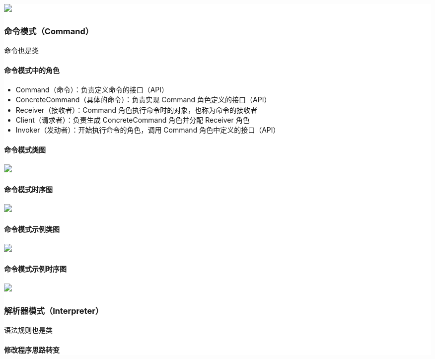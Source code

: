 [![](https://x-halo.oss-cn-beijing.aliyuncs.com/halo/image_1599641688626.png)](https://x-halo.oss-cn-beijing.aliyuncs.com/halo/image_1599641688626.png)

### [](https://ibit.tech/archives/graphical-design-pattern-notes#%E5%91%BD%E4%BB%A4%E6%A8%A1%E5%BC%8Fcommand)命令模式（Command）

命令也是类

#### [](https://ibit.tech/archives/graphical-design-pattern-notes#%E5%91%BD%E4%BB%A4%E6%A8%A1%E5%BC%8F%E4%B8%AD%E7%9A%84%E8%A7%92%E8%89%B2)命令模式中的角色

- Command（命令）：负责定义命令的接口（API）
- ConcreteCommand（具体的命令）：负责实现 Command 角色定义的接口（API）
- Receiver（接收者）：Command 角色执行命令时的对象，也称为命令的接收者
- Client（请求者）：负责生成 ConcreteCommand 角色并分配 Receiver 角色
- Invoker（发动者）：开始执行命令的角色，调用 Command 角色中定义的接口（API）

#### [](https://ibit.tech/archives/graphical-design-pattern-notes#%E5%91%BD%E4%BB%A4%E6%A8%A1%E5%BC%8F%E7%B1%BB%E5%9B%BE)命令模式类图

[![](https://x-halo.oss-cn-beijing.aliyuncs.com/halo/image_1599641851235.png)](https://x-halo.oss-cn-beijing.aliyuncs.com/halo/image_1599641851235.png)

#### [](https://ibit.tech/archives/graphical-design-pattern-notes#%E5%91%BD%E4%BB%A4%E6%A8%A1%E5%BC%8F%E6%97%B6%E5%BA%8F%E5%9B%BE)命令模式时序图

[![](https://x-halo.oss-cn-beijing.aliyuncs.com/halo/image_1599641872793.png)](https://x-halo.oss-cn-beijing.aliyuncs.com/halo/image_1599641872793.png)

#### [](https://ibit.tech/archives/graphical-design-pattern-notes#%E5%91%BD%E4%BB%A4%E6%A8%A1%E5%BC%8F%E7%A4%BA%E4%BE%8B%E7%B1%BB%E5%9B%BE)命令模式示例类图

[![](https://x-halo.oss-cn-beijing.aliyuncs.com/halo/image_1599641899777.png)](https://x-halo.oss-cn-beijing.aliyuncs.com/halo/image_1599641899777.png)

#### [](https://ibit.tech/archives/graphical-design-pattern-notes#%E5%91%BD%E4%BB%A4%E6%A8%A1%E5%BC%8F%E7%A4%BA%E4%BE%8B%E6%97%B6%E5%BA%8F%E5%9B%BE)命令模式示例时序图

[![](https://x-halo.oss-cn-beijing.aliyuncs.com/halo/image_1599641911540.png)](https://x-halo.oss-cn-beijing.aliyuncs.com/halo/image_1599641911540.png)

### [](https://ibit.tech/archives/graphical-design-pattern-notes#%E8%A7%A3%E6%9E%90%E5%99%A8%E6%A8%A1%E5%BC%8Finterpreter)解析器模式（Interpreter）

语法规则也是类

#### [](https://ibit.tech/archives/graphical-design-pattern-notes#%E4%BF%AE%E6%94%B9%E7%A8%8B%E5%BA%8F%E6%80%9D%E8%B7%AF%E8%BD%AC%E5%8F%98)修改程序思路转变
